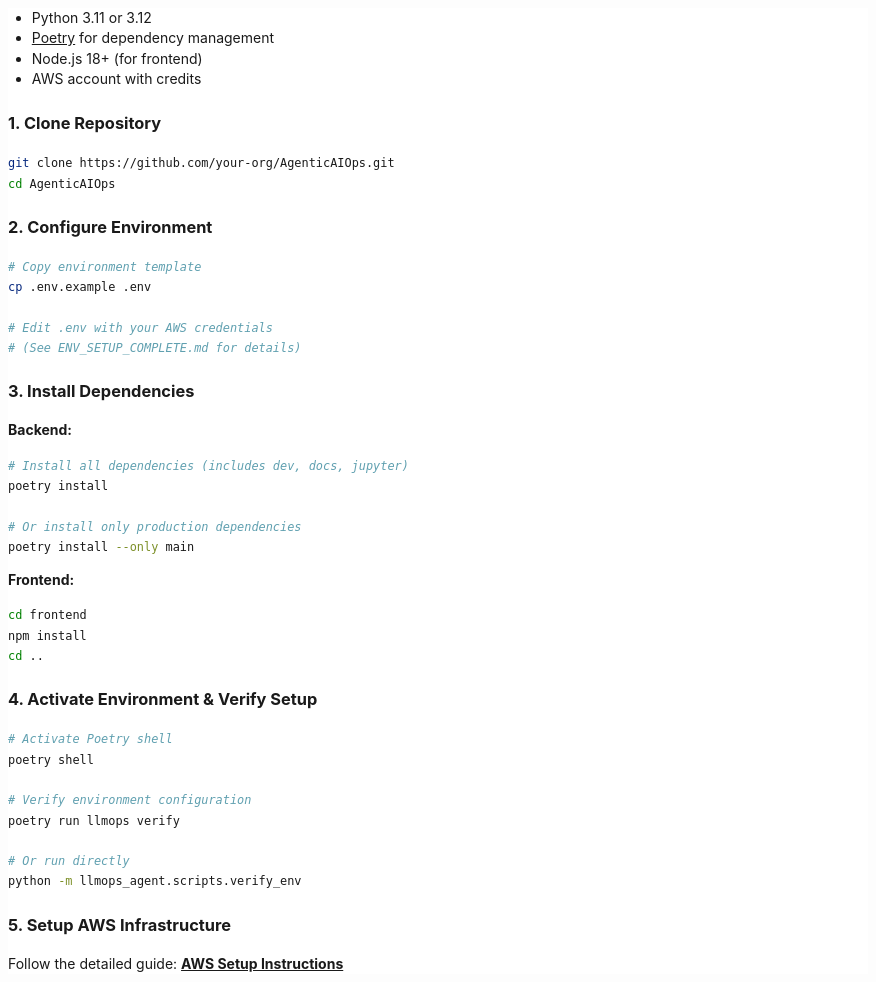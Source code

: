 - Python 3.11 or 3.12
- [Poetry](https://python-poetry.org/) for dependency management
- Node.js 18+ (for frontend)
- AWS account with credits

### 1. Clone Repository
```bash
git clone https://github.com/your-org/AgenticAIOps.git
cd AgenticAIOps
```

### 2. Configure Environment
```bash
# Copy environment template
cp .env.example .env

# Edit .env with your AWS credentials
# (See ENV_SETUP_COMPLETE.md for details)
```

### 3. Install Dependencies

**Backend:**
```bash
# Install all dependencies (includes dev, docs, jupyter)
poetry install

# Or install only production dependencies
poetry install --only main
```

**Frontend:**
```bash
cd frontend
npm install
cd ..
```

### 4. Activate Environment & Verify Setup
```bash
# Activate Poetry shell
poetry shell

# Verify environment configuration
poetry run llmops verify

# Or run directly
python -m llmops_agent.scripts.verify_env
```

### 5. Setup AWS Infrastructure
Follow the detailed guide: **[AWS Setup Instructions](docs/setup/aws-setup.md)**

